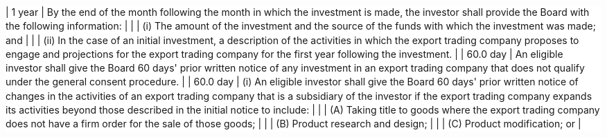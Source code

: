 | 1 year     | By the end of the month following the month in which the investment is made, the investor shall provide the Board with the following information:                                                                                                                                                                                                                                                                                                                                                                                                                                                                                                                                                                              |
|            |               (i) The amount of the investment and the source of the funds with which the investment was made; and                                                                                                                                                                                                                                                                                                                                                                                                                                                                                                                                                                                                             |
|            |               (ii) In the case of an initial investment, a description of the activities in which the export trading company proposes to engage and projections for the export trading company for the first year following the investment.                                                                                                                                                                                                                                                                                                                                                                                                                                                                                    |
| 60.0 day   | An eligible investor shall give the Board 60 days' prior written notice of any investment in an export trading company that does not qualify under the general consent procedure.                                                                                                                                                                                                                                                                                                                                                                                                                                                                                                                                              |
| 60.0 day   | (i) An eligible investor shall give the Board 60 days' prior written notice of changes in the activities of an export trading company that is a subsidiary of the investor if the export trading company expands its activities beyond those described in the initial notice to include:                                                                                                                                                                                                                                                                                                                                                                                                                                       |
|            |               (A) Taking title to goods where the export trading company does not have a firm order for the sale of those goods;                                                                                                                                                                                                                                                                                                                                                                                                                                                                                                                                                                                               |
|            |               (B) Product research and design;                                                                                                                                                                                                                                                                                                                                                                                                                                                                                                                                                                                                                                                                                 |
|            |               (C) Product modification; or                                                                                                                                                                                                                                                                                                                                                                                                                                                                                                                                                                                                                                                                                     |